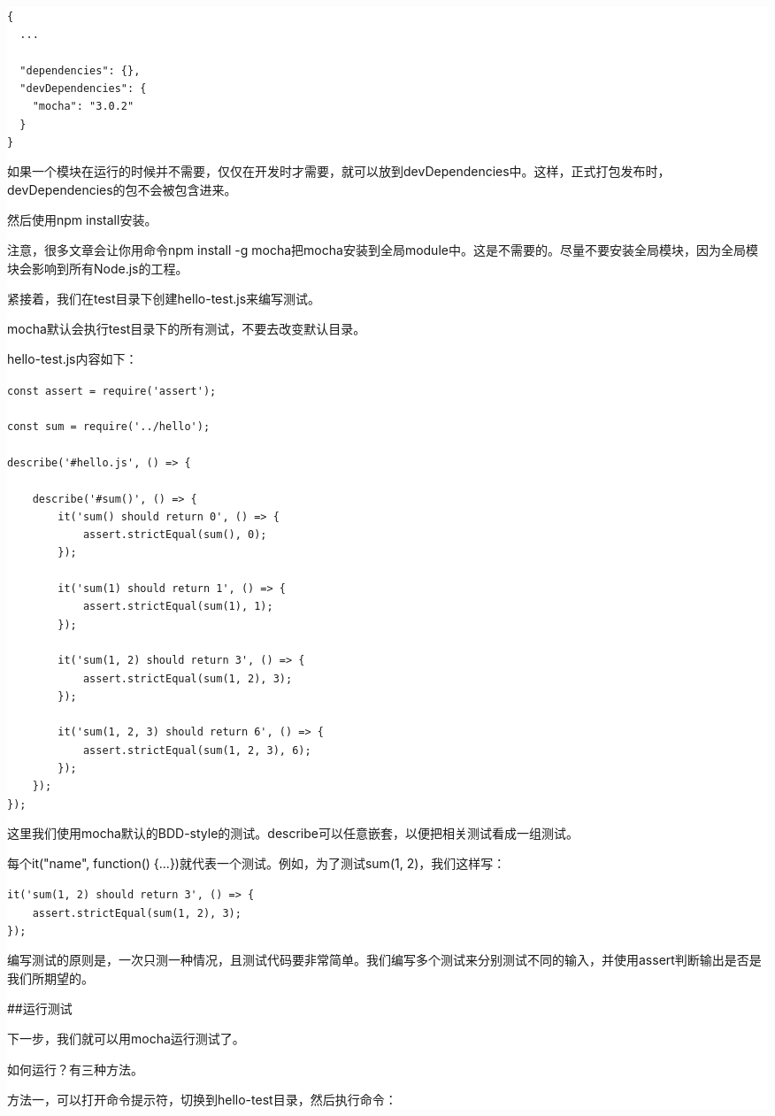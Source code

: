 	{
	  ...
	
	  "dependencies": {},
	  "devDependencies": {
	    "mocha": "3.0.2"
	  }
	}
如果一个模块在运行的时候并不需要，仅仅在开发时才需要，就可以放到devDependencies中。这样，正式打包发布时，devDependencies的包不会被包含进来。

然后使用npm install安装。

注意，很多文章会让你用命令npm install -g mocha把mocha安装到全局module中。这是不需要的。尽量不要安装全局模块，因为全局模块会影响到所有Node.js的工程。

紧接着，我们在test目录下创建hello-test.js来编写测试。

mocha默认会执行test目录下的所有测试，不要去改变默认目录。

hello-test.js内容如下：

	const assert = require('assert');
	
	const sum = require('../hello');
	
	describe('#hello.js', () => {
	
	    describe('#sum()', () => {
	        it('sum() should return 0', () => {
	            assert.strictEqual(sum(), 0);
	        });
	
	        it('sum(1) should return 1', () => {
	            assert.strictEqual(sum(1), 1);
	        });
	
	        it('sum(1, 2) should return 3', () => {
	            assert.strictEqual(sum(1, 2), 3);
	        });
	
	        it('sum(1, 2, 3) should return 6', () => {
	            assert.strictEqual(sum(1, 2, 3), 6);
	        });
	    });
	});
这里我们使用mocha默认的BDD-style的测试。describe可以任意嵌套，以便把相关测试看成一组测试。

每个it("name", function() {...})就代表一个测试。例如，为了测试sum(1, 2)，我们这样写：

	it('sum(1, 2) should return 3', () => {
	    assert.strictEqual(sum(1, 2), 3);
	});
编写测试的原则是，一次只测一种情况，且测试代码要非常简单。我们编写多个测试来分别测试不同的输入，并使用assert判断输出是否是我们所期望的。

##运行测试

下一步，我们就可以用mocha运行测试了。

如何运行？有三种方法。

方法一，可以打开命令提示符，切换到hello-test目录，然后执行命令：

